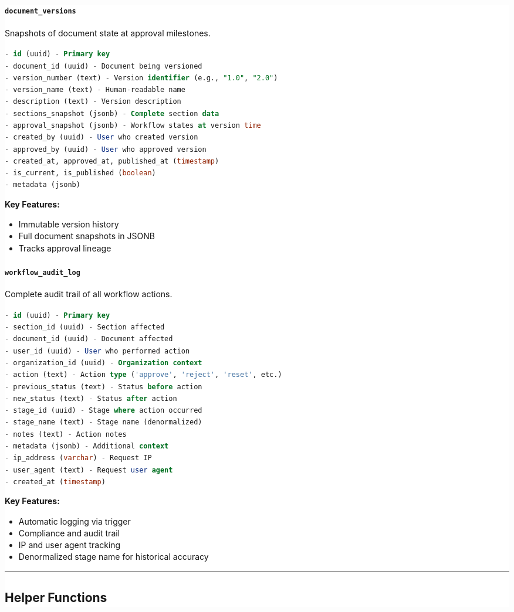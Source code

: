 #### `document_versions`
Snapshots of document state at approval milestones.

```sql
- id (uuid) - Primary key
- document_id (uuid) - Document being versioned
- version_number (text) - Version identifier (e.g., "1.0", "2.0")
- version_name (text) - Human-readable name
- description (text) - Version description
- sections_snapshot (jsonb) - Complete section data
- approval_snapshot (jsonb) - Workflow states at version time
- created_by (uuid) - User who created version
- approved_by (uuid) - User who approved version
- created_at, approved_at, published_at (timestamp)
- is_current, is_published (boolean)
- metadata (jsonb)
```

**Key Features:**
- Immutable version history
- Full document snapshots in JSONB
- Tracks approval lineage

#### `workflow_audit_log`
Complete audit trail of all workflow actions.

```sql
- id (uuid) - Primary key
- section_id (uuid) - Section affected
- document_id (uuid) - Document affected
- user_id (uuid) - User who performed action
- organization_id (uuid) - Organization context
- action (text) - Action type ('approve', 'reject', 'reset', etc.)
- previous_status (text) - Status before action
- new_status (text) - Status after action
- stage_id (uuid) - Stage where action occurred
- stage_name (text) - Stage name (denormalized)
- notes (text) - Action notes
- metadata (jsonb) - Additional context
- ip_address (varchar) - Request IP
- user_agent (text) - Request user agent
- created_at (timestamp)
```

**Key Features:**
- Automatic logging via trigger
- Compliance and audit trail
- IP and user agent tracking
- Denormalized stage name for historical accuracy

---

## Helper Functions
